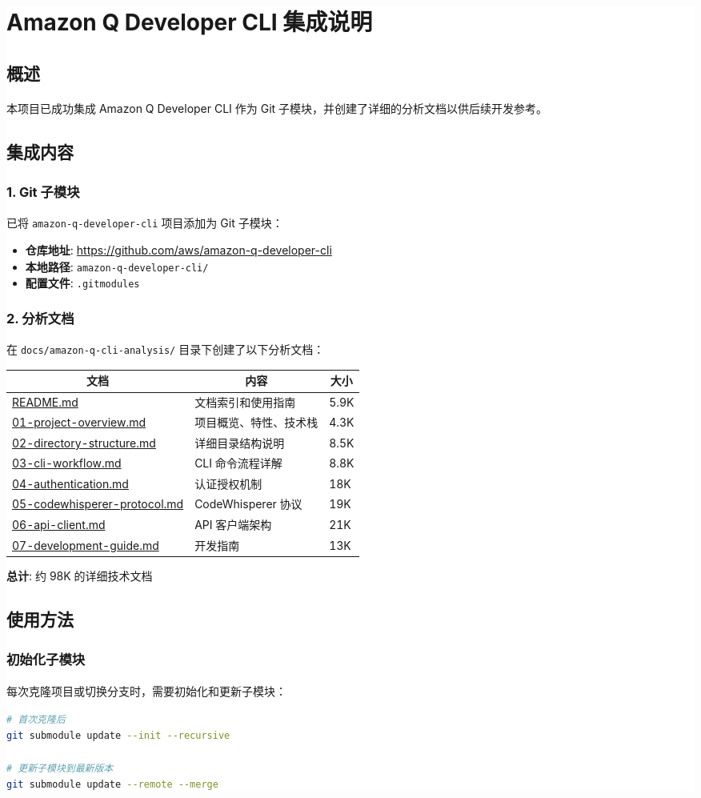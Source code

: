 # Amazon Q Developer CLI 集成说明

## 概述

本项目已成功集成 Amazon Q Developer CLI 作为 Git 子模块，并创建了详细的分析文档以供后续开发参考。

## 集成内容

### 1. Git 子模块

已将 `amazon-q-developer-cli` 项目添加为 Git 子模块：

- **仓库地址**: https://github.com/aws/amazon-q-developer-cli
- **本地路径**: `amazon-q-developer-cli/`
- **配置文件**: `.gitmodules`

### 2. 分析文档

在 `docs/amazon-q-cli-analysis/` 目录下创建了以下分析文档：

| 文档 | 内容 | 大小 |
|------|------|------|
| [README.md](./docs/amazon-q-cli-analysis/README.md) | 文档索引和使用指南 | 5.9K |
| [01-project-overview.md](./docs/amazon-q-cli-analysis/01-project-overview.md) | 项目概览、特性、技术栈 | 4.3K |
| [02-directory-structure.md](./docs/amazon-q-cli-analysis/02-directory-structure.md) | 详细目录结构说明 | 8.5K |
| [03-cli-workflow.md](./docs/amazon-q-cli-analysis/03-cli-workflow.md) | CLI 命令流程详解 | 8.8K |
| [04-authentication.md](./docs/amazon-q-cli-analysis/04-authentication.md) | 认证授权机制 | 18K |
| [05-codewhisperer-protocol.md](./docs/amazon-q-cli-analysis/05-codewhisperer-protocol.md) | CodeWhisperer 协议 | 19K |
| [06-api-client.md](./docs/amazon-q-cli-analysis/06-api-client.md) | API 客户端架构 | 21K |
| [07-development-guide.md](./docs/amazon-q-cli-analysis/07-development-guide.md) | 开发指南 | 13K |

**总计**: 约 98K 的详细技术文档

## 使用方法

### 初始化子模块

每次克隆项目或切换分支时，需要初始化和更新子模块：

```bash
# 首次克隆后
git submodule update --init --recursive

# 更新子模块到最新版本
git submodule update --remote --merge
```
